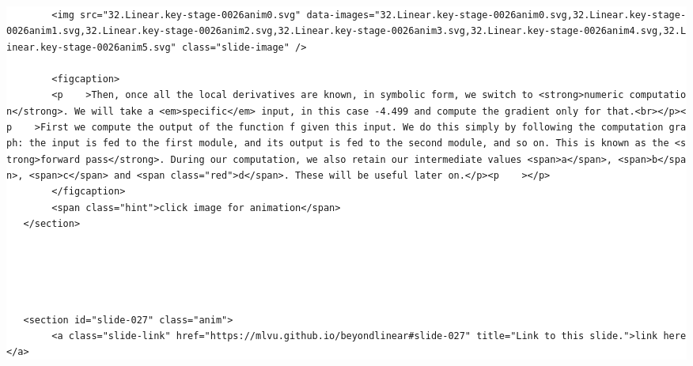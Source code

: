             <img src="32.Linear.key-stage-0026anim0.svg" data-images="32.Linear.key-stage-0026anim0.svg,32.Linear.key-stage-0026anim1.svg,32.Linear.key-stage-0026anim2.svg,32.Linear.key-stage-0026anim3.svg,32.Linear.key-stage-0026anim4.svg,32.Linear.key-stage-0026anim5.svg" class="slide-image" />

            <figcaption>
            <p    >Then, once all the local derivatives are known, in symbolic form, we switch to <strong>numeric computation</strong>. We will take a <em>specific</em> input, in this case -4.499 and compute the gradient only for that.<br></p><p    >First we compute the output of the function f given this input. We do this simply by following the computation graph: the input is fed to the first module, and its output is fed to the second module, and so on. This is known as the <strong>forward pass</strong>. During our computation, we also retain our intermediate values <span>a</span>, <span>b</span>, <span>c</span> and <span class="red">d</span>. These will be useful later on.</p><p    ></p>
            </figcaption>
            <span class="hint">click image for animation</span>
       </section>





       <section id="slide-027" class="anim">
            <a class="slide-link" href="https://mlvu.github.io/beyondlinear#slide-027" title="Link to this slide.">link here</a>